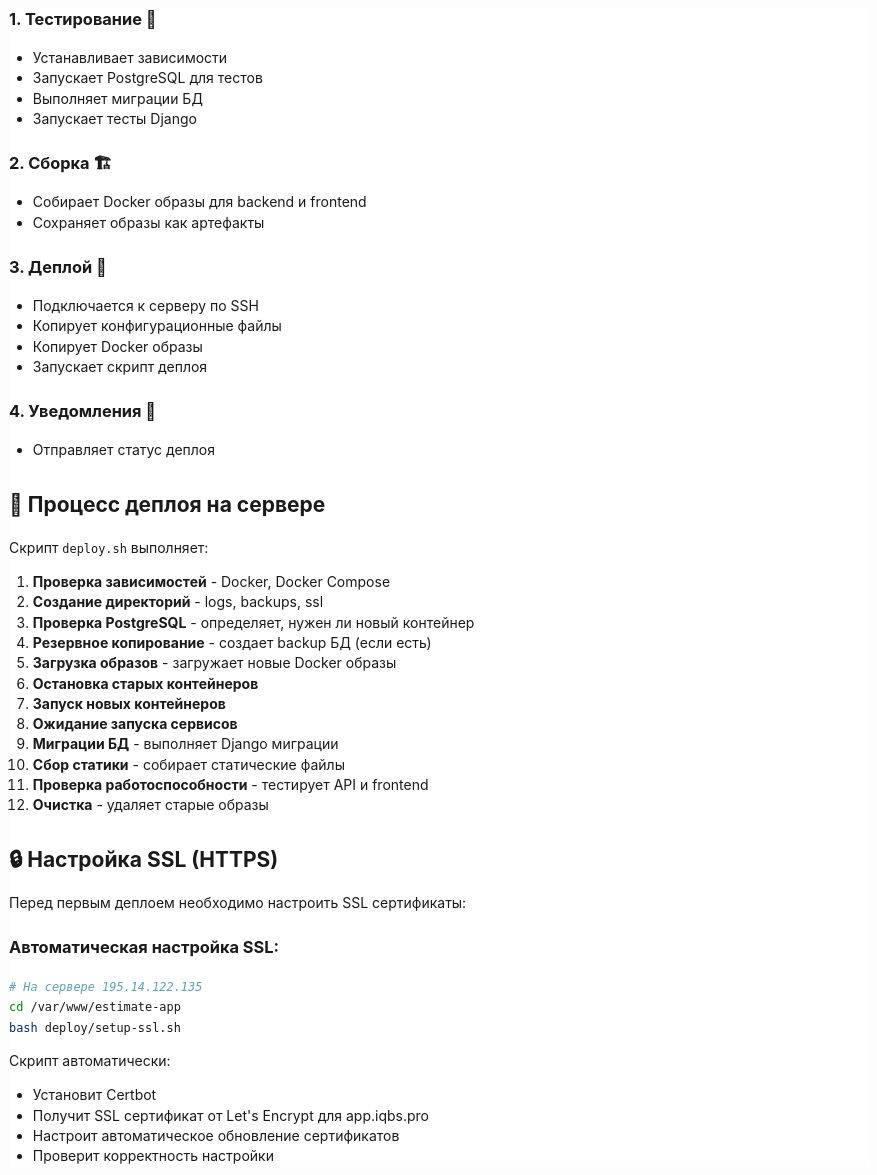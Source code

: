 ### 1. **Тестирование** 🧪
- Устанавливает зависимости
- Запускает PostgreSQL для тестов
- Выполняет миграции БД
- Запускает тесты Django

### 2. **Сборка** 🏗️
- Собирает Docker образы для backend и frontend
- Сохраняет образы как артефакты

### 3. **Деплой** 🚀
- Подключается к серверу по SSH
- Копирует конфигурационные файлы
- Копирует Docker образы
- Запускает скрипт деплоя

### 4. **Уведомления** 📢
- Отправляет статус деплоя

## 🔄 Процесс деплоя на сервере

Скрипт `deploy.sh` выполняет:

1. **Проверка зависимостей** - Docker, Docker Compose
2. **Создание директорий** - logs, backups, ssl
3. **Проверка PostgreSQL** - определяет, нужен ли новый контейнер
4. **Резервное копирование** - создает backup БД (если есть)
5. **Загрузка образов** - загружает новые Docker образы
6. **Остановка старых контейнеров**
7. **Запуск новых контейнеров**
8. **Ожидание запуска сервисов**
9. **Миграции БД** - выполняет Django миграции
10. **Сбор статики** - собирает статические файлы
11. **Проверка работоспособности** - тестирует API и frontend
12. **Очистка** - удаляет старые образы

## 🔒 Настройка SSL (HTTPS)

Перед первым деплоем необходимо настроить SSL сертификаты:

### Автоматическая настройка SSL:

```bash
# На сервере 195.14.122.135
cd /var/www/estimate-app
bash deploy/setup-ssl.sh
```

Скрипт автоматически:
- Установит Certbot
- Получит SSL сертификат от Let's Encrypt для app.iqbs.pro
- Настроит автоматическое обновление сертификатов
- Проверит корректность настройки

